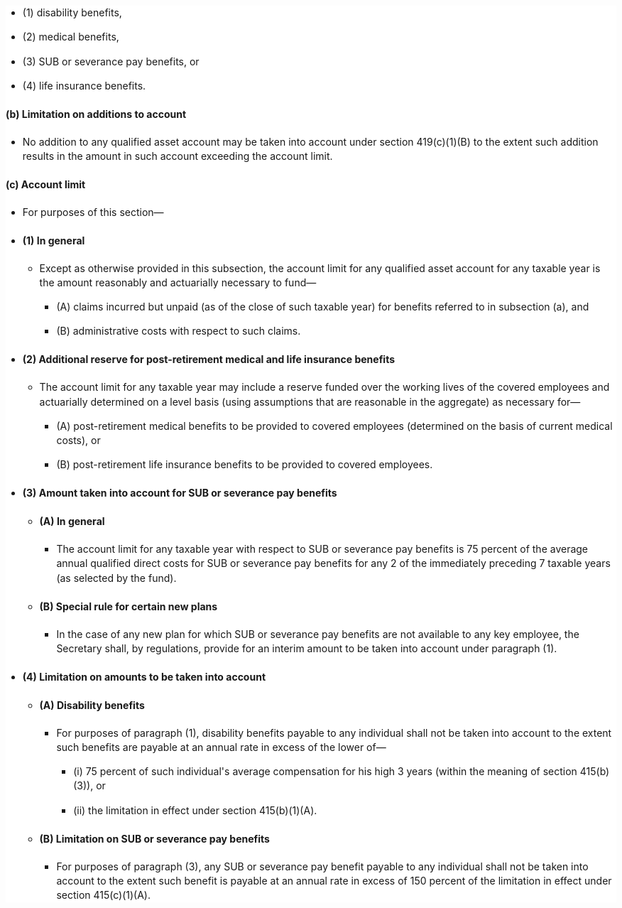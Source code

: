   * (1) disability benefits,

  * (2) medical benefits,

  * (3) SUB or severance pay benefits, or

  * (4) life insurance benefits.

#### (b) Limitation on additions to account
* No addition to any qualified asset account may be taken into account under section 419(c)(1)(B) to the extent such addition results in the amount in such account exceeding the account limit.

#### (c) Account limit
* For purposes of this section—

* #### (1) In general
  * Except as otherwise provided in this subsection, the account limit for any qualified asset account for any taxable year is the amount reasonably and actuarially necessary to fund—

    * (A) claims incurred but unpaid (as of the close of such taxable year) for benefits referred to in subsection (a), and

    * (B) administrative costs with respect to such claims.

* #### (2) Additional reserve for post-retirement medical and life insurance benefits
  * The account limit for any taxable year may include a reserve funded over the working lives of the covered employees and actuarially determined on a level basis (using assumptions that are reasonable in the aggregate) as necessary for—

    * (A) post-retirement medical benefits to be provided to covered employees (determined on the basis of current medical costs), or

    * (B) post-retirement life insurance benefits to be provided to covered employees.

* #### (3) Amount taken into account for SUB or severance pay benefits
  * #### (A) In general
    * The account limit for any taxable year with respect to SUB or severance pay benefits is 75 percent of the average annual qualified direct costs for SUB or severance pay benefits for any 2 of the immediately preceding 7 taxable years (as selected by the fund).

  * #### (B) Special rule for certain new plans
    * In the case of any new plan for which SUB or severance pay benefits are not available to any key employee, the Secretary shall, by regulations, provide for an interim amount to be taken into account under paragraph (1).

* #### (4) Limitation on amounts to be taken into account
  * #### (A) Disability benefits
    * For purposes of paragraph (1), disability benefits payable to any individual shall not be taken into account to the extent such benefits are payable at an annual rate in excess of the lower of—

      * (i) 75 percent of such individual's average compensation for his high 3 years (within the meaning of section 415(b)(3)), or

      * (ii) the limitation in effect under section 415(b)(1)(A).

  * #### (B) Limitation on SUB or severance pay benefits
    * For purposes of paragraph (3), any SUB or severance pay benefit payable to any individual shall not be taken into account to the extent such benefit is payable at an annual rate in excess of 150 percent of the limitation in effect under section 415(c)(1)(A).
